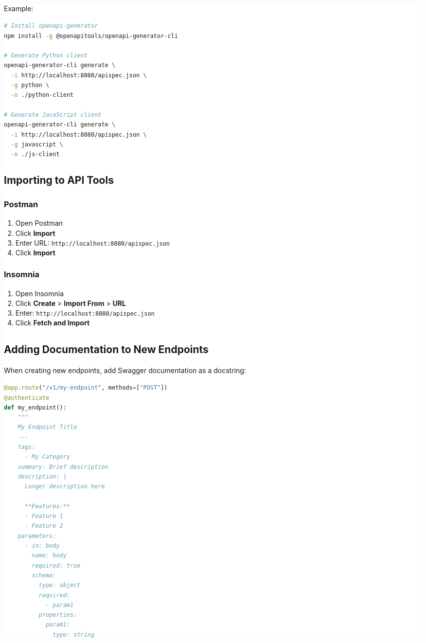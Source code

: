 Example:
```bash
# Install openapi-generator
npm install -g @openapitools/openapi-generator-cli

# Generate Python client
openapi-generator-cli generate \
  -i http://localhost:8080/apispec.json \
  -g python \
  -o ./python-client

# Generate JavaScript client
openapi-generator-cli generate \
  -i http://localhost:8080/apispec.json \
  -g javascript \
  -o ./js-client
```

## Importing to API Tools

### Postman
1. Open Postman
2. Click **Import**
3. Enter URL: `http://localhost:8080/apispec.json`
4. Click **Import**

### Insomnia
1. Open Insomnia
2. Click **Create** > **Import From** > **URL**
3. Enter: `http://localhost:8080/apispec.json`
4. Click **Fetch and Import**

## Adding Documentation to New Endpoints

When creating new endpoints, add Swagger documentation as a docstring:

```python
@app.route("/v1/my-endpoint", methods=["POST"])
@authenticate
def my_endpoint():
    """
    My Endpoint Title
    ---
    tags:
      - My Category
    summary: Brief description
    description: |
      Longer description here

      **Features:**
      - Feature 1
      - Feature 2
    parameters:
      - in: body
        name: body
        required: true
        schema:
          type: object
          required:
            - param1
          properties:
            param1:
              type: string
```